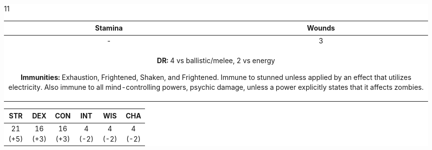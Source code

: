 <td style="text-align: center;">11</td>
</tr>
</tbody>
</table>
<table>
<colgroup>
<col style="width: 49%" />
<col style="width: 50%" />
</colgroup>
<thead>
<tr>
<th style="text-align: center;"><strong>Stamina</strong></th>
<th style="text-align: center;"><strong>Wounds</strong></th>
</tr>
</thead>
<tbody>
<tr>
<td style="text-align: center;">-</td>
<td style="text-align: center;">3</td>
</tr>
<tr>
<td colspan="2" style="text-align: center;"><p><strong>DR:</strong> 4 vs ballistic/melee, 2 vs energy</p>
<p><strong>Immunities:</strong> Exhaustion, Frightened, Shaken, and Frightened. Immune to stunned unless applied by an effect that utilizes electricity. Also immune to all mind-controlling powers, psychic damage, unless a power explicitly states that it affects zombies.</p></td>
</tr>
</tbody>
</table>
<table>
<colgroup>
<col style="width: 16%" />
<col style="width: 16%" />
<col style="width: 16%" />
<col style="width: 16%" />
<col style="width: 16%" />
<col style="width: 16%" />
</colgroup>
<thead>
<tr>
<th style="text-align: center;"><strong>STR</strong></th>
<th style="text-align: center;"><strong>DEX</strong></th>
<th style="text-align: center;"><strong>CON</strong></th>
<th style="text-align: center;"><strong>INT</strong></th>
<th style="text-align: center;"><strong>WIS</strong></th>
<th style="text-align: center;"><strong>CHA</strong></th>
</tr>
</thead>
<tbody>
<tr>
<td style="text-align: center;">21<br />
(+5)</td>
<td style="text-align: center;">16<br />
(+3)</td>
<td style="text-align: center;">16<br />
(+3)</td>
<td style="text-align: center;">4<br />
(-2)</td>
<td style="text-align: center;">4<br />
(-2)</td>
<td style="text-align: center;">4<br />
(-2)</td>
</tr>
</tbody>